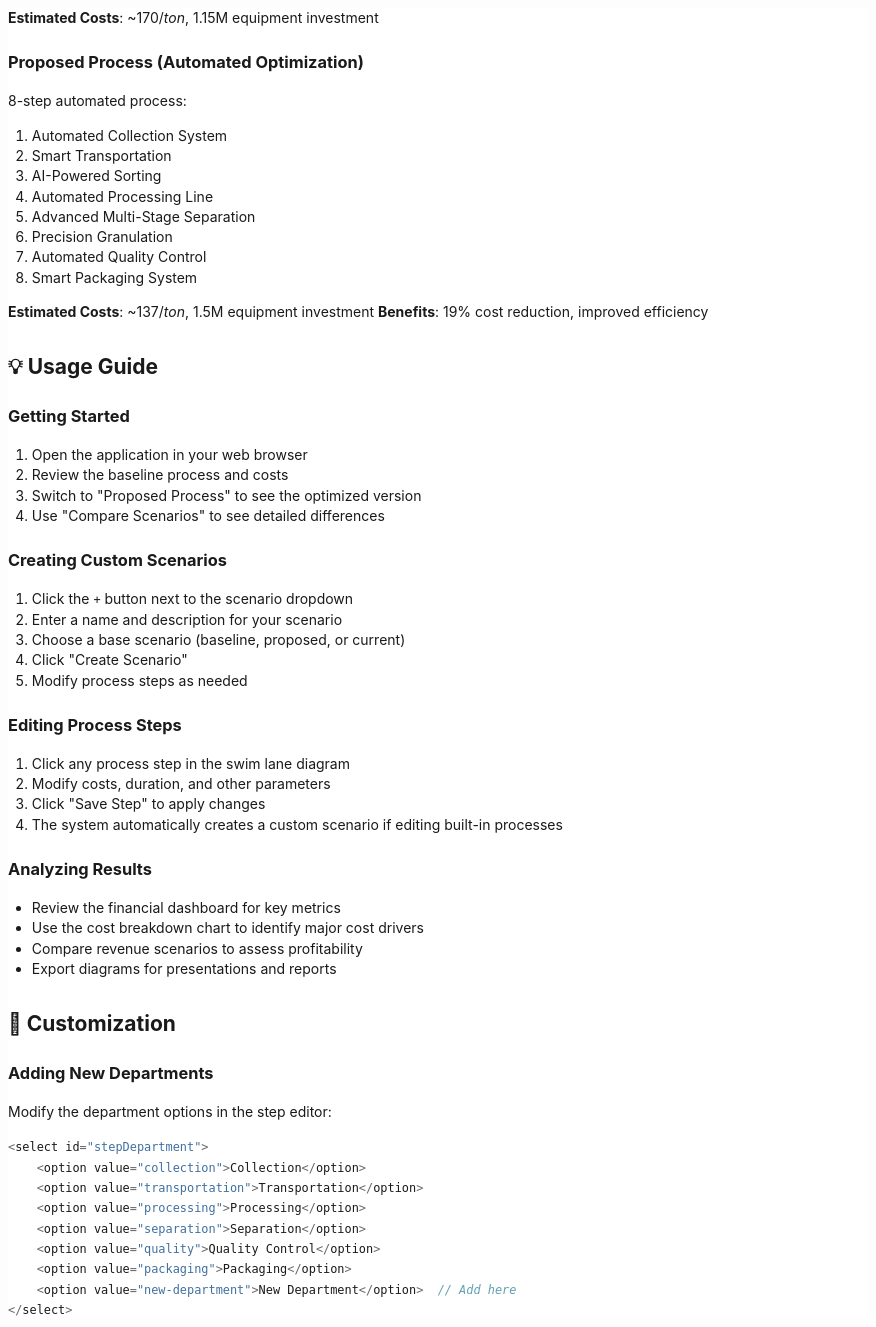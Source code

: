 **Estimated Costs**: ~$170/ton, ~$1.15M equipment investment

### Proposed Process (Automated Optimization)
8-step automated process:
1. Automated Collection System
2. Smart Transportation
3. AI-Powered Sorting
4. Automated Processing Line
5. Advanced Multi-Stage Separation
6. Precision Granulation
7. Automated Quality Control
8. Smart Packaging System

**Estimated Costs**: ~$137/ton, ~$1.5M equipment investment
**Benefits**: 19% cost reduction, improved efficiency

## 💡 Usage Guide

### Getting Started
1. Open the application in your web browser
2. Review the baseline process and costs
3. Switch to "Proposed Process" to see the optimized version
4. Use "Compare Scenarios" to see detailed differences

### Creating Custom Scenarios
1. Click the `+` button next to the scenario dropdown
2. Enter a name and description for your scenario
3. Choose a base scenario (baseline, proposed, or current)
4. Click "Create Scenario"
5. Modify process steps as needed

### Editing Process Steps
1. Click any process step in the swim lane diagram
2. Modify costs, duration, and other parameters
3. Click "Save Step" to apply changes
4. The system automatically creates a custom scenario if editing built-in processes

### Analyzing Results
- Review the financial dashboard for key metrics
- Use the cost breakdown chart to identify major cost drivers
- Compare revenue scenarios to assess profitability
- Export diagrams for presentations and reports

## 🔧 Customization

### Adding New Departments
Modify the department options in the step editor:
```javascript
<select id="stepDepartment">
    <option value="collection">Collection</option>
    <option value="transportation">Transportation</option>
    <option value="processing">Processing</option>
    <option value="separation">Separation</option>
    <option value="quality">Quality Control</option>
    <option value="packaging">Packaging</option>
    <option value="new-department">New Department</option>  // Add here
</select>
```
